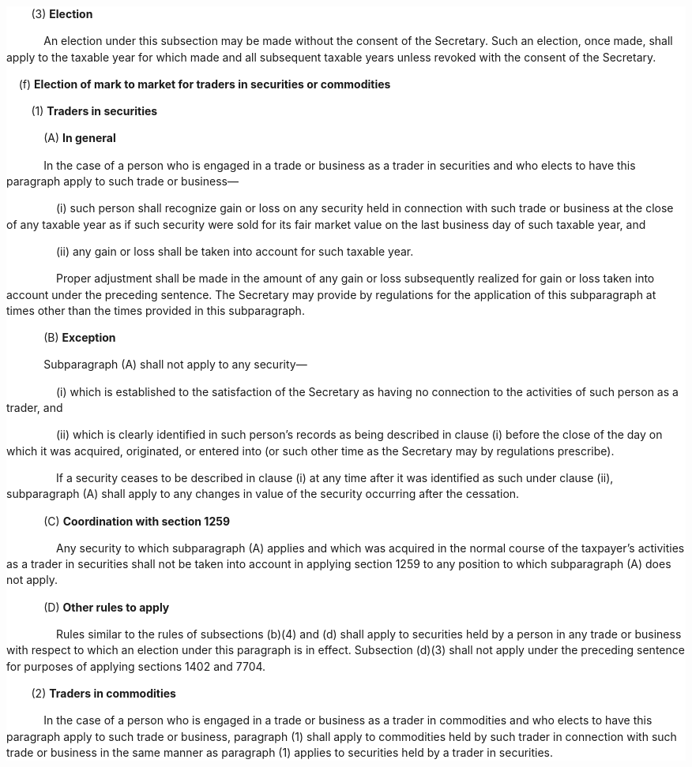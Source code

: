         (3) __Election__ 

            An election under this subsection may be made without the consent of the Secretary. Such an election, once made, shall apply to the taxable year for which made and all subsequent taxable years unless revoked with the consent of the Secretary.

    (f) __Election of mark to market for traders in securities or commodities__ 

        (1) __Traders in securities__ 

            (A) __In general__ 

            In the case of a person who is engaged in a trade or business as a trader in securities and who elects to have this paragraph apply to such trade or business—

                (i) such person shall recognize gain or loss on any security held in connection with such trade or business at the close of any taxable year as if such security were sold for its fair market value on the last business day of such taxable year, and

                (ii) any gain or loss shall be taken into account for such taxable year.

                Proper adjustment shall be made in the amount of any gain or loss subsequently realized for gain or loss taken into account under the preceding sentence. The Secretary may provide by regulations for the application of this subparagraph at times other than the times provided in this subparagraph.

            (B) __Exception__ 

            Subparagraph (A) shall not apply to any security—

                (i) which is established to the satisfaction of the Secretary as having no connection to the activities of such person as a trader, and

                (ii) which is clearly identified in such person’s records as being described in clause (i) before the close of the day on which it was acquired, originated, or entered into (or such other time as the Secretary may by regulations prescribe).

                If a security ceases to be described in clause (i) at any time after it was identified as such under clause (ii), subparagraph (A) shall apply to any changes in value of the security occurring after the cessation.

            (C) __Coordination with section 1259__ 

                Any security to which subparagraph (A) applies and which was acquired in the normal course of the taxpayer’s activities as a trader in securities shall not be taken into account in applying section 1259 to any position to which subparagraph (A) does not apply.

            (D) __Other rules to apply__ 

                Rules similar to the rules of subsections (b)(4) and (d) shall apply to securities held by a person in any trade or business with respect to which an election under this paragraph is in effect. Subsection (d)(3) shall not apply under the preceding sentence for purposes of applying sections 1402 and 7704.

        (2) __Traders in commodities__ 

            In the case of a person who is engaged in a trade or business as a trader in commodities and who elects to have this paragraph apply to such trade or business, paragraph (1) shall apply to commodities held by such trader in connection with such trade or business in the same manner as paragraph (1) applies to securities held by a trader in securities.
